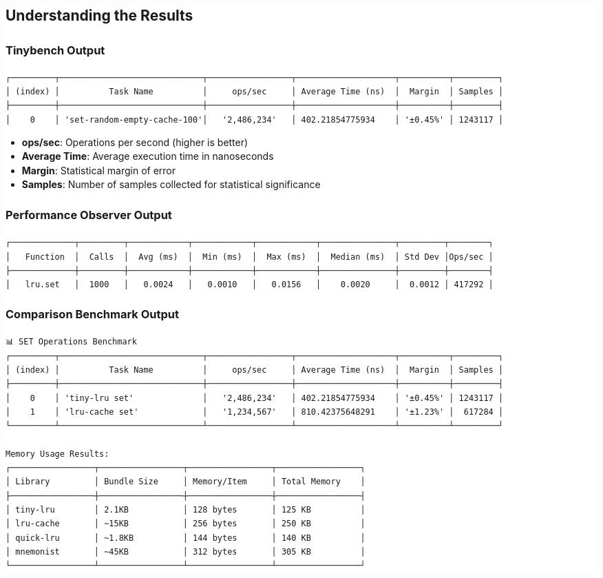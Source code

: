 ## Understanding the Results

### Tinybench Output
```
┌─────────┬─────────────────────────────┬─────────────────┬────────────────────┬──────────┬─────────┐
│ (index) │          Task Name          │     ops/sec     │ Average Time (ns)  │  Margin  │ Samples │
├─────────┼─────────────────────────────┼─────────────────┼────────────────────┼──────────┼─────────┤
│    0    │ 'set-random-empty-cache-100'│   '2,486,234'   │ 402.21854775934    │ '±0.45%' │ 1243117 │
```

- **ops/sec**: Operations per second (higher is better)
- **Average Time**: Average execution time in nanoseconds
- **Margin**: Statistical margin of error
- **Samples**: Number of samples collected for statistical significance

### Performance Observer Output
```
┌─────────────┬─────────┬────────────┬────────────┬────────────┬───────────────┬─────────┬────────┐
│   Function  │  Calls  │  Avg (ms)  │  Min (ms)  │  Max (ms)  │  Median (ms)  │ Std Dev │Ops/sec │
├─────────────┼─────────┼────────────┼────────────┼────────────┼───────────────┼─────────┼────────┤
│   lru.set   │  1000   │   0.0024   │   0.0010   │   0.0156   │    0.0020     │  0.0012 │ 417292 │
```

### Comparison Benchmark Output
```
📊 SET Operations Benchmark
┌─────────┬─────────────────────────────┬─────────────────┬────────────────────┬──────────┬─────────┐
│ (index) │          Task Name          │     ops/sec     │ Average Time (ns)  │  Margin  │ Samples │
├─────────┼─────────────────────────────┼─────────────────┼────────────────────┼──────────┼─────────┤
│    0    │ 'tiny-lru set'              │   '2,486,234'   │ 402.21854775934    │ '±0.45%' │ 1243117 │
│    1    │ 'lru-cache set'             │   '1,234,567'   │ 810.42375648291    │ '±1.23%' │  617284 │
└─────────┴─────────────────────────────┴─────────────────┴────────────────────┴──────────┴─────────┘

Memory Usage Results:
┌─────────────────┬─────────────────┬─────────────────┬─────────────────┐
│ Library         │ Bundle Size     │ Memory/Item     │ Total Memory    │
├─────────────────┼─────────────────┼─────────────────┼─────────────────┤
│ tiny-lru        │ 2.1KB           │ 128 bytes       │ 125 KB          │
│ lru-cache       │ ~15KB           │ 256 bytes       │ 250 KB          │
│ quick-lru       │ ~1.8KB          │ 144 bytes       │ 140 KB          │
│ mnemonist       │ ~45KB           │ 312 bytes       │ 305 KB          │
└─────────────────┴─────────────────┴─────────────────┴─────────────────┘
```
